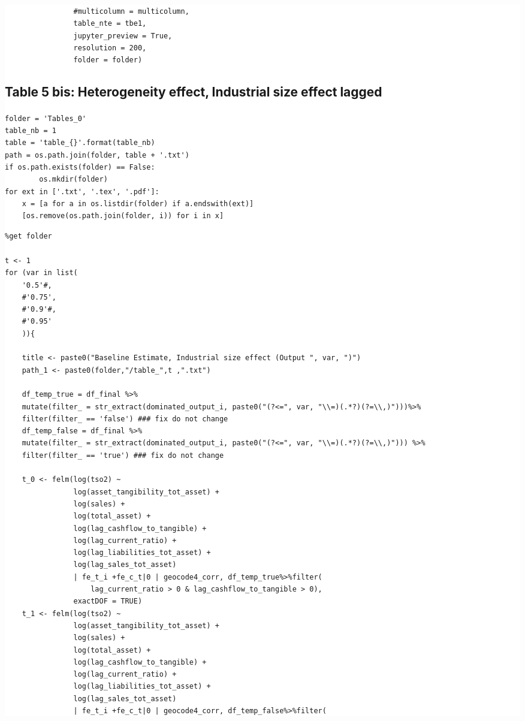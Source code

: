 ```sos kernel="SoS"
                #multicolumn = multicolumn,
                table_nte = tbe1,
                jupyter_preview = True,
                resolution = 200,
                folder = folder)
```


## Table 5 bis: Heterogeneity effect,  Industrial size effect lagged


```sos kernel="SoS"
folder = 'Tables_0'
table_nb = 1
table = 'table_{}'.format(table_nb)
path = os.path.join(folder, table + '.txt')
if os.path.exists(folder) == False:
        os.mkdir(folder)
for ext in ['.txt', '.tex', '.pdf']:
    x = [a for a in os.listdir(folder) if a.endswith(ext)]
    [os.remove(os.path.join(folder, i)) for i in x]
```

```sos kernel="R"
%get folder

t <- 1
for (var in list(
    '0.5'#,
    #'0.75',
    #'0.9'#,
    #'0.95'
    )){
    
    title <- paste0("Baseline Estimate, Industrial size effect (Output ", var, ")")
    path_1 <- paste0(folder,"/table_",t ,".txt")

    df_temp_true = df_final %>% 
    mutate(filter_ = str_extract(dominated_output_i, paste0("(?<=", var, "\\=)(.*?)(?=\\,)")))%>%
    filter(filter_ == 'false') ### fix do not change
    df_temp_false = df_final %>% 
    mutate(filter_ = str_extract(dominated_output_i, paste0("(?<=", var, "\\=)(.*?)(?=\\,)"))) %>%
    filter(filter_ == 'true') ### fix do not change

    t_0 <- felm(log(tso2) ~ 
                log(asset_tangibility_tot_asset) +
                log(sales) +
                log(total_asset) +
                log(lag_cashflow_to_tangible) +
                log(lag_current_ratio) +
                log(lag_liabilities_tot_asset) +
                log(lag_sales_tot_asset)
                | fe_t_i +fe_c_t|0 | geocode4_corr, df_temp_true%>%filter(
                    lag_current_ratio > 0 & lag_cashflow_to_tangible > 0),
                exactDOF = TRUE)
    t_1 <- felm(log(tso2) ~ 
                log(asset_tangibility_tot_asset) +
                log(sales) +
                log(total_asset) +
                log(lag_cashflow_to_tangible) +
                log(lag_current_ratio) +
                log(lag_liabilities_tot_asset) +
                log(lag_sales_tot_asset) 
                | fe_t_i +fe_c_t|0 | geocode4_corr, df_temp_false%>%filter(
```